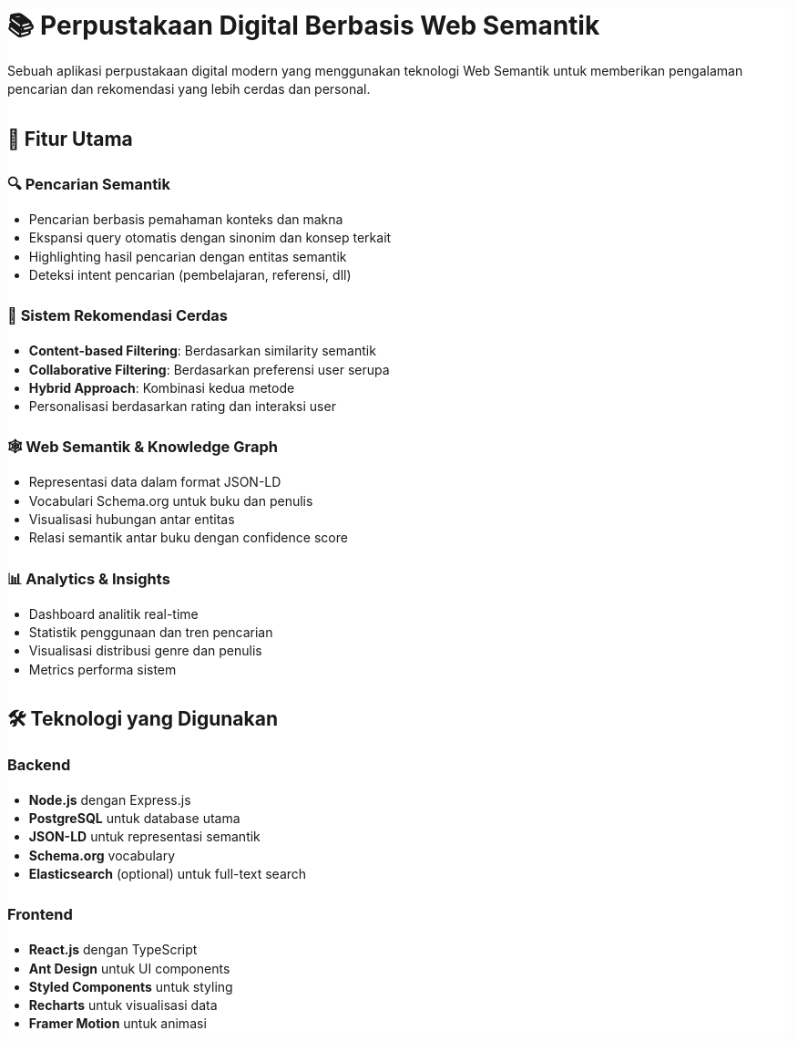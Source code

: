 # 📚 Perpustakaan Digital Berbasis Web Semantik

Sebuah aplikasi perpustakaan digital modern yang menggunakan teknologi Web Semantik untuk memberikan pengalaman pencarian dan rekomendasi yang lebih cerdas dan personal.

## 🌟 Fitur Utama

### 🔍 **Pencarian Semantik**

- Pencarian berbasis pemahaman konteks dan makna
- Ekspansi query otomatis dengan sinonim dan konsep terkait
- Highlighting hasil pencarian dengan entitas semantik
- Deteksi intent pencarian (pembelajaran, referensi, dll)

### 🤖 **Sistem Rekomendasi Cerdas**

- **Content-based Filtering**: Berdasarkan similarity semantik
- **Collaborative Filtering**: Berdasarkan preferensi user serupa
- **Hybrid Approach**: Kombinasi kedua metode
- Personalisasi berdasarkan rating dan interaksi user

### 🕸️ **Web Semantik & Knowledge Graph**

- Representasi data dalam format JSON-LD
- Vocabulari Schema.org untuk buku dan penulis
- Visualisasi hubungan antar entitas
- Relasi semantik antar buku dengan confidence score

### 📊 **Analytics & Insights**

- Dashboard analitik real-time
- Statistik penggunaan dan tren pencarian
- Visualisasi distribusi genre dan penulis
- Metrics performa sistem

## 🛠️ Teknologi yang Digunakan

### **Backend**

- **Node.js** dengan Express.js
- **PostgreSQL** untuk database utama
- **JSON-LD** untuk representasi semantik
- **Schema.org** vocabulary
- **Elasticsearch** (optional) untuk full-text search

### **Frontend**

- **React.js** dengan TypeScript
- **Ant Design** untuk UI components
- **Styled Components** untuk styling
- **Recharts** untuk visualisasi data
- **Framer Motion** untuk animasi
